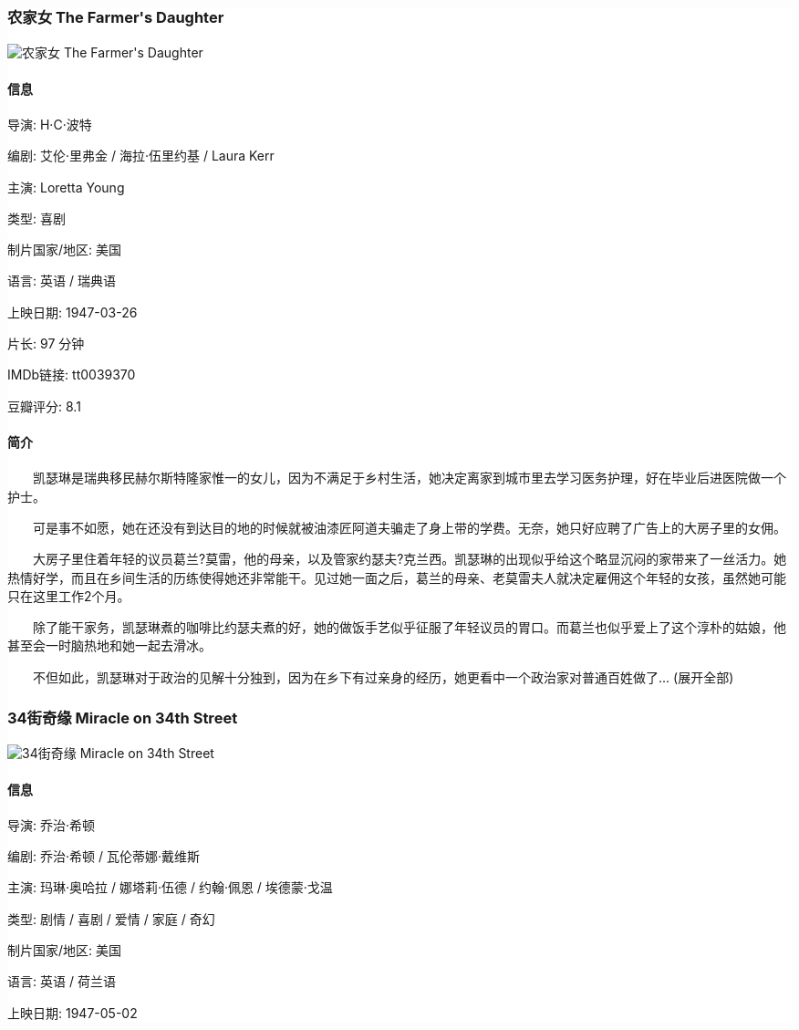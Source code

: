 

### 农家女 The Farmer's Daughter

![农家女 The Farmer's Daughter](https://img1.doubanio.com/view/photo/s_ratio_poster/public/p2174939947.jpg)

#### 信息

导演: H·C·波特 

编剧: 艾伦·里弗金 / 海拉·伍里约基 / Laura Kerr 

主演: Loretta Young 

类型: 喜剧 

制片国家/地区: 美国 

语言: 英语 / 瑞典语 

上映日期: 1947-03-26 

片长: 97 分钟 

IMDb链接: tt0039370

豆瓣评分: 8.1

#### 简介

　　凯瑟琳是瑞典移民赫尔斯特隆家惟一的女儿，因为不满足于乡村生活，她决定离家到城市里去学习医务护理，好在毕业后进医院做一个护士。

　　可是事不如愿，她在还没有到达目的地的时候就被油漆匠阿道夫骗走了身上带的学费。无奈，她只好应聘了广告上的大房子里的女佣。

　　大房子里住着年轻的议员葛兰?莫雷，他的母亲，以及管家约瑟夫?克兰西。凯瑟琳的出现似乎给这个略显沉闷的家带来了一丝活力。她热情好学，而且在乡间生活的历练使得她还非常能干。见过她一面之后，葛兰的母亲、老莫雷夫人就决定雇佣这个年轻的女孩，虽然她可能只在这里工作2个月。

　　除了能干家务，凯瑟琳煮的咖啡比约瑟夫煮的好，她的做饭手艺似乎征服了年轻议员的胃口。而葛兰也似乎爱上了这个淳朴的姑娘，他甚至会一时脑热地和她一起去滑冰。

　　不但如此，凯瑟琳对于政治的见解十分独到，因为在乡下有过亲身的经历，她更看中一个政治家对普通百姓做了... (展开全部)



### 34街奇缘 Miracle on 34th Street

![34街奇缘 Miracle on 34th Street](https://img3.doubanio.com/view/photo/s_ratio_poster/public/p2300002301.jpg)

#### 信息

导演: 乔治·希顿 

编剧: 乔治·希顿 / 瓦伦蒂娜·戴维斯 

主演: 玛琳·奥哈拉 / 娜塔莉·伍德 / 约翰·佩恩 / 埃德蒙·戈温 

类型: 剧情 / 喜剧 / 爱情 / 家庭 / 奇幻 

制片国家/地区: 美国 

语言: 英语 / 荷兰语 

上映日期: 1947-05-02 
